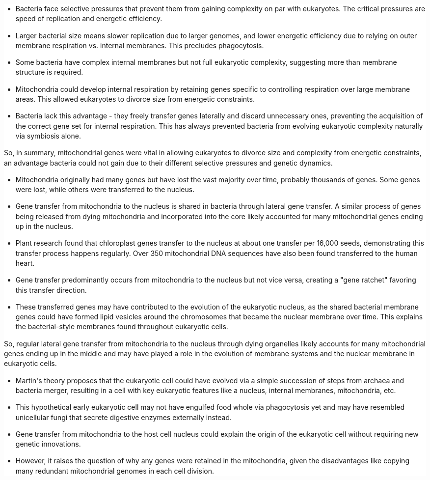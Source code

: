 - Bacteria face selective pressures that prevent them from gaining complexity on par with eukaryotes. The critical pressures are speed of replication and energetic efficiency. 

- Larger bacterial size means slower replication due to larger genomes, and lower energetic efficiency due to relying on outer membrane respiration vs. internal membranes. This precludes phagocytosis.

- Some bacteria have complex internal membranes but not full eukaryotic complexity, suggesting more than membrane structure is required. 

- Mitochondria could develop internal respiration by retaining genes specific to controlling respiration over large membrane areas. This allowed eukaryotes to divorce size from energetic constraints.

- Bacteria lack this advantage - they freely transfer genes laterally and discard unnecessary ones, preventing the acquisition of the correct gene set for internal respiration. This has always prevented bacteria from evolving eukaryotic complexity naturally via symbiosis alone.

So, in summary, mitochondrial genes were vital in allowing eukaryotes to divorce size and complexity from energetic constraints, an advantage bacteria could not gain due to their different selective pressures and genetic dynamics.

 

- Mitochondria originally had many genes but have lost the vast majority over time, probably thousands of genes. Some genes were lost, while others were transferred to the nucleus. 

- Gene transfer from mitochondria to the nucleus is shared in bacteria through lateral gene transfer. A similar process of genes being released from dying mitochondria and incorporated into the core likely accounted for many mitochondrial genes ending up in the nucleus.

- Plant research found that chloroplast genes transfer to the nucleus at about one transfer per 16,000 seeds, demonstrating this transfer process happens regularly. Over 350 mitochondrial DNA sequences have also been found transferred to the human heart.

- Gene transfer predominantly occurs from mitochondria to the nucleus but not vice versa, creating a "gene ratchet" favoring this transfer direction. 

- These transferred genes may have contributed to the evolution of the eukaryotic nucleus, as the shared bacterial membrane genes could have formed lipid vesicles around the chromosomes that became the nuclear membrane over time. This explains the bacterial-style membranes found throughout eukaryotic cells.

So, regular lateral gene transfer from mitochondria to the nucleus through dying organelles likely accounts for many mitochondrial genes ending up in the middle and may have played a role in the evolution of membrane systems and the nuclear membrane in eukaryotic cells.

 

- Martin's theory proposes that the eukaryotic cell could have evolved via a simple succession of steps from archaea and bacteria merger, resulting in a cell with key eukaryotic features like a nucleus, internal membranes, mitochondria, etc. 

- This hypothetical early eukaryotic cell may not have engulfed food whole via phagocytosis yet and may have resembled unicellular fungi that secrete digestive enzymes externally instead.

- Gene transfer from mitochondria to the host cell nucleus could explain the origin of the eukaryotic cell without requiring new genetic innovations. 

- However, it raises the question of why any genes were retained in the mitochondria, given the disadvantages like copying many redundant mitochondrial genomes in each cell division. 
